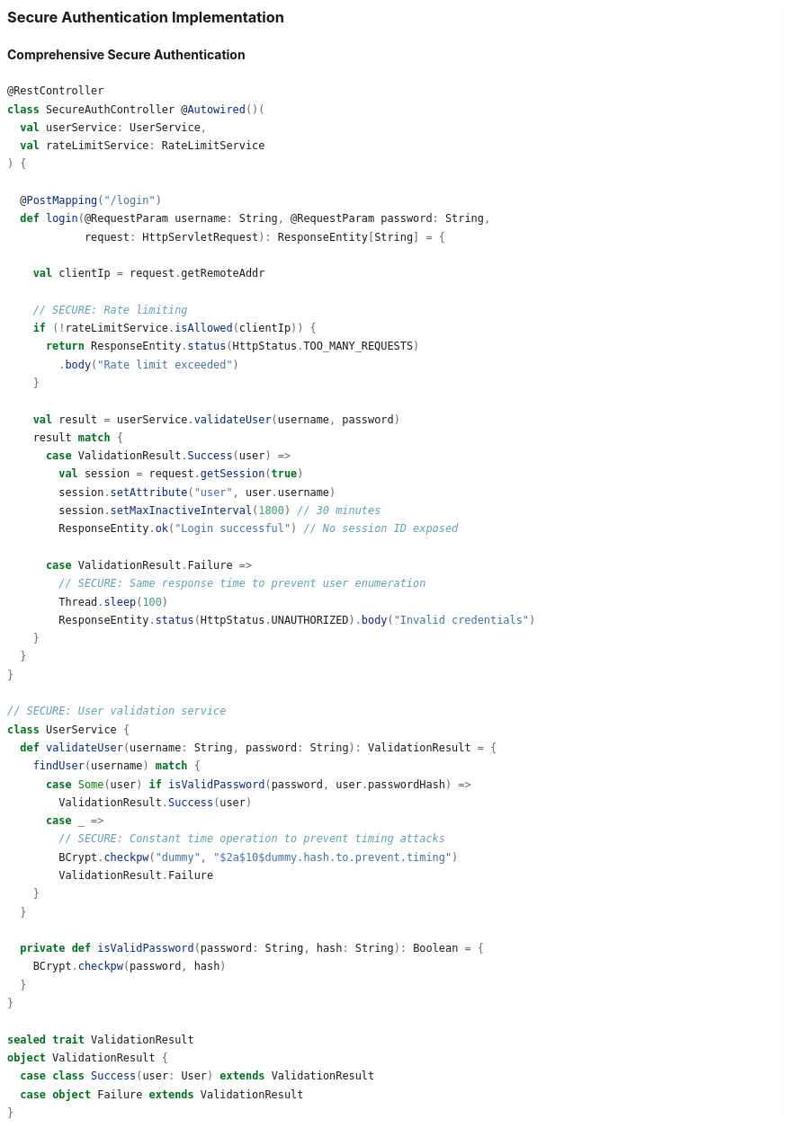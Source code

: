 
### Secure Authentication Implementation

#### Comprehensive Secure Authentication
```scala
@RestController
class SecureAuthController @Autowired()(
  val userService: UserService,
  val rateLimitService: RateLimitService
) {
  
  @PostMapping("/login")
  def login(@RequestParam username: String, @RequestParam password: String,
            request: HttpServletRequest): ResponseEntity[String] = {
    
    val clientIp = request.getRemoteAddr
    
    // SECURE: Rate limiting
    if (!rateLimitService.isAllowed(clientIp)) {
      return ResponseEntity.status(HttpStatus.TOO_MANY_REQUESTS)
        .body("Rate limit exceeded")
    }
    
    val result = userService.validateUser(username, password)
    result match {
      case ValidationResult.Success(user) =>
        val session = request.getSession(true)
        session.setAttribute("user", user.username)
        session.setMaxInactiveInterval(1800) // 30 minutes
        ResponseEntity.ok("Login successful") // No session ID exposed
        
      case ValidationResult.Failure =>
        // SECURE: Same response time to prevent user enumeration
        Thread.sleep(100)
        ResponseEntity.status(HttpStatus.UNAUTHORIZED).body("Invalid credentials")
    }
  }
}

// SECURE: User validation service
class UserService {
  def validateUser(username: String, password: String): ValidationResult = {
    findUser(username) match {
      case Some(user) if isValidPassword(password, user.passwordHash) =>
        ValidationResult.Success(user)
      case _ =>
        // SECURE: Constant time operation to prevent timing attacks
        BCrypt.checkpw("dummy", "$2a$10$dummy.hash.to.prevent.timing")
        ValidationResult.Failure
    }
  }
  
  private def isValidPassword(password: String, hash: String): Boolean = {
    BCrypt.checkpw(password, hash)
  }
}

sealed trait ValidationResult
object ValidationResult {
  case class Success(user: User) extends ValidationResult
  case object Failure extends ValidationResult
}
```
